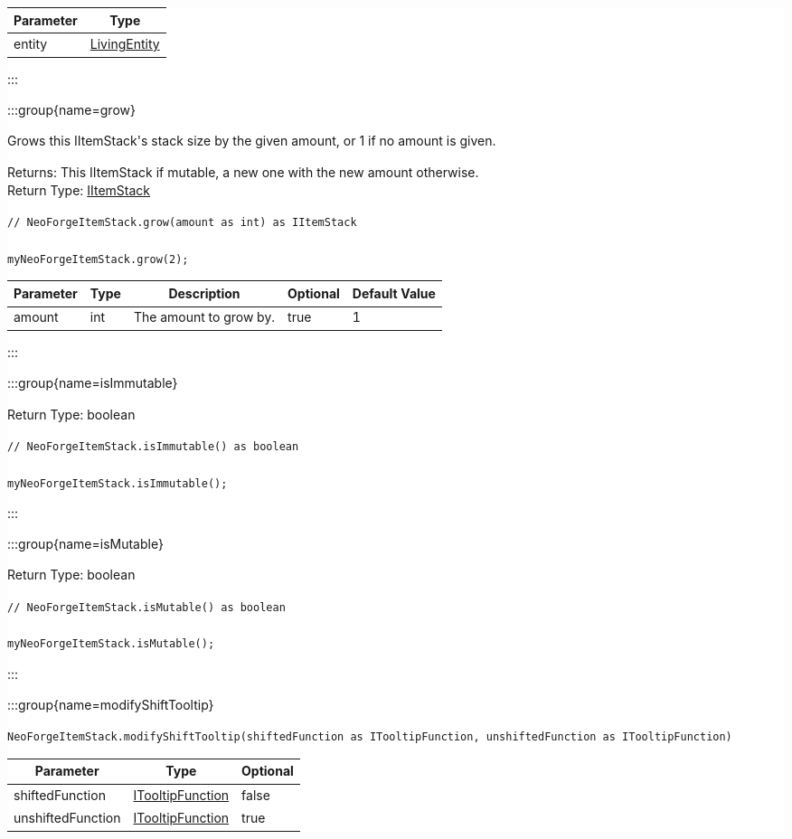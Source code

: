 | Parameter |                       Type                       |
|-----------|--------------------------------------------------|
| entity    | [LivingEntity](/vanilla/api/entity/LivingEntity) |


:::

:::group{name=grow}

Grows this IItemStack's stack size by the given amount, or 1 if no amount is given.

Returns: This IItemStack if mutable, a new one with the new amount otherwise.  
Return Type: [IItemStack](/vanilla/api/item/IItemStack)

```zenscript
// NeoForgeItemStack.grow(amount as int) as IItemStack

myNeoForgeItemStack.grow(2);
```

| Parameter | Type |      Description       | Optional | Default Value |
|-----------|------|------------------------|----------|---------------|
| amount    | int  | The amount to grow by. | true     | 1             |


:::

:::group{name=isImmutable}

Return Type: boolean

```zenscript
// NeoForgeItemStack.isImmutable() as boolean

myNeoForgeItemStack.isImmutable();
```

:::

:::group{name=isMutable}

Return Type: boolean

```zenscript
// NeoForgeItemStack.isMutable() as boolean

myNeoForgeItemStack.isMutable();
```

:::

:::group{name=modifyShiftTooltip}

```zenscript
NeoForgeItemStack.modifyShiftTooltip(shiftedFunction as ITooltipFunction, unshiftedFunction as ITooltipFunction)
```

|     Parameter     |                              Type                              | Optional |
|-------------------|----------------------------------------------------------------|----------|
| shiftedFunction   | [ITooltipFunction](/vanilla/api/item/tooltip/ITooltipFunction) | false    |
| unshiftedFunction | [ITooltipFunction](/vanilla/api/item/tooltip/ITooltipFunction) | true     |
